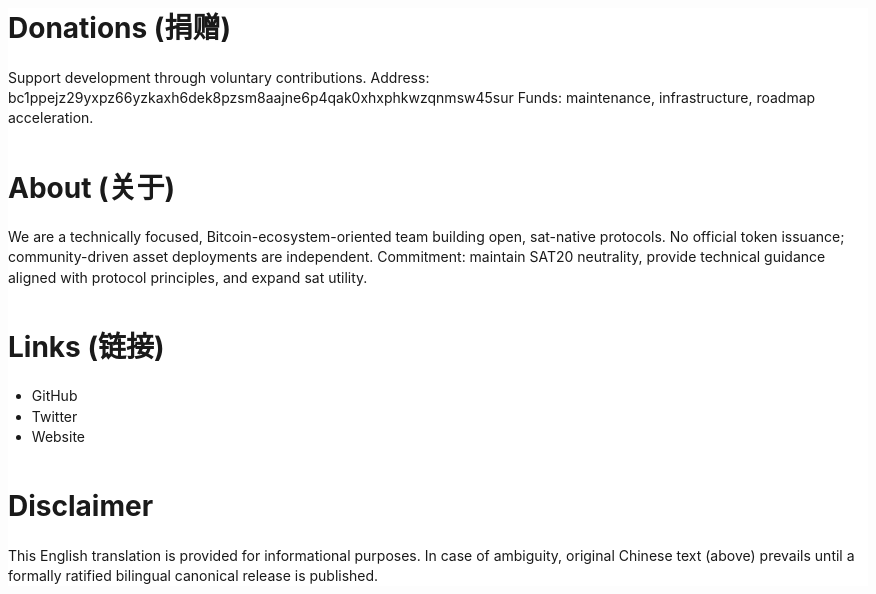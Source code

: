 # Donations (捐赠)
Support development through voluntary contributions. Address: bc1ppejz29yxpz66yzkaxh6dek8pzsm8aajne6p4qak0xhxphkwzqnmsw45sur
Funds: maintenance, infrastructure, roadmap acceleration.

# About (关于)
We are a technically focused, Bitcoin-ecosystem-oriented team building open, sat-native protocols. No official token issuance; community-driven asset deployments are independent. Commitment: maintain SAT20 neutrality, provide technical guidance aligned with protocol principles, and expand sat utility.

# Links (链接)
- GitHub
- Twitter
- Website

# Disclaimer
This English translation is provided for informational purposes. In case of ambiguity, original Chinese text (above) prevails until a formally ratified bilingual canonical release is published.
